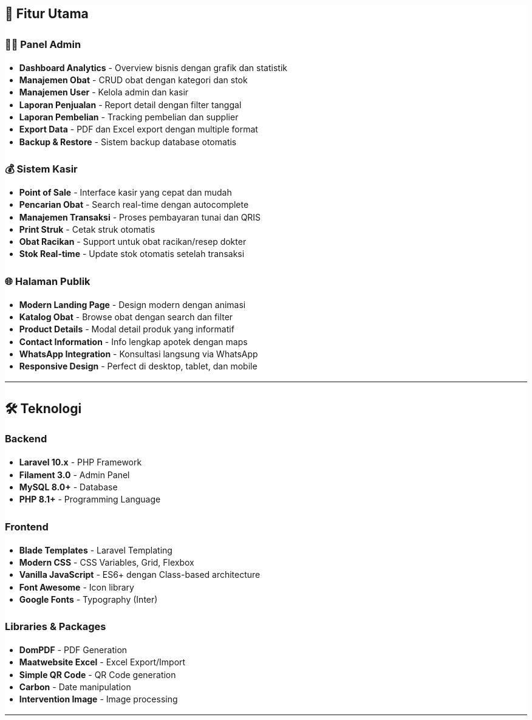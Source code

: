
## 🚀 Fitur Utama

### 👨‍💼 Panel Admin
- **Dashboard Analytics** - Overview bisnis dengan grafik dan statistik
- **Manajemen Obat** - CRUD obat dengan kategori dan stok
- **Manajemen User** - Kelola admin dan kasir
- **Laporan Penjualan** - Report detail dengan filter tanggal
- **Laporan Pembelian** - Tracking pembelian dan supplier
- **Export Data** - PDF dan Excel export dengan multiple format
- **Backup & Restore** - Sistem backup database otomatis

### 💰 Sistem Kasir
- **Point of Sale** - Interface kasir yang cepat dan mudah
- **Pencarian Obat** - Search real-time dengan autocomplete
- **Manajemen Transaksi** - Proses pembayaran tunai dan QRIS
- **Print Struk** - Cetak struk otomatis
- **Obat Racikan** - Support untuk obat racikan/resep dokter
- **Stok Real-time** - Update stok otomatis setelah transaksi

### 🌐 Halaman Publik
- **Modern Landing Page** - Design modern dengan animasi
- **Katalog Obat** - Browse obat dengan search dan filter
- **Product Details** - Modal detail produk yang informatif
- **Contact Information** - Info lengkap apotek dengan maps
- **WhatsApp Integration** - Konsultasi langsung via WhatsApp
- **Responsive Design** - Perfect di desktop, tablet, dan mobile

---

## 🛠️ Teknologi

### Backend
- **Laravel 10.x** - PHP Framework
- **Filament 3.0** - Admin Panel
- **MySQL 8.0+** - Database
- **PHP 8.1+** - Programming Language

### Frontend
- **Blade Templates** - Laravel Templating
- **Modern CSS** - CSS Variables, Grid, Flexbox
- **Vanilla JavaScript** - ES6+ dengan Class-based architecture
- **Font Awesome** - Icon library
- **Google Fonts** - Typography (Inter)

### Libraries & Packages
- **DomPDF** - PDF Generation
- **Maatwebsite Excel** - Excel Export/Import
- **Simple QR Code** - QR Code generation
- **Carbon** - Date manipulation
- **Intervention Image** - Image processing

---